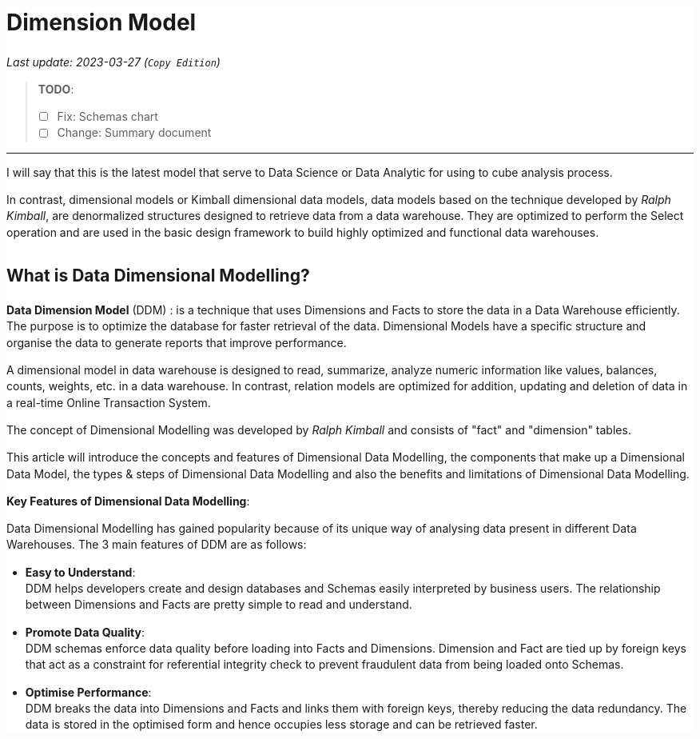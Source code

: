 # Dimension Model

_Last update: 2023-03-27 (`Copy Edition`)_

> **TODO**:
> - [ ] Fix: Schemas chart
> - [ ] Change: Summary document

---

I will say that this is the latest model that serve to Data Science or Data Analytic
for using to cube analysis process.

In contrast, dimensional models or Kimball dimensional data models, data models
based on the technique developed by _Ralph Kimball_, are denormalized structures designed
to retrieve data from a data warehouse. They are optimized to perform the Select
operation and are used in the basic design framework to build highly optimized
and functional data warehouses.

## What is Data Dimensional Modelling?

**Data Dimension Model** (DDM) : is a technique that uses Dimensions and Facts to
store the data in a Data Warehouse efficiently. The purpose is to optimize the database
for faster retrieval of the data. Dimensional Models have a specific structure and organise
the data to generate reports that improve performance.

A dimensional model in data warehouse is designed to read, summarize, analyze numeric information
like values, balances, counts, weights, etc. in a data warehouse. In contrast,
relation models are optimized for addition, updating and deletion of data in
a real-time Online Transaction System.

The concept of Dimensional Modelling was developed by _Ralph Kimball_ and consists
of "fact" and "dimension" tables.

This article will introduce the concepts and features of Dimensional Data Modelling,
the components that make up a Dimensional Data Model, the types & steps of Dimensional Data Modelling
and also the benefits and limitations of Dimensional Data Modelling.

**Key Features of Dimensional Data Modelling**:

Data Dimensional Modelling has gained popularity because of its unique way of analysing
data present in different Data Warehouses. The 3 main features of DDM are as follows:

- **Easy to Understand**: \
  DDM helps developers create and design databases and Schemas easily interpreted
  by business users. The relationship between Dimensions and Facts are pretty simple
  to read and understand.

- **Promote Data Quality**: \
  DDM schemas enforce data quality before loading into Facts and Dimensions.
  Dimension and Fact are tied up by foreign keys that act as a constraint for
  referential integrity check to prevent fraudulent data from being loaded onto Schemas.

- **Optimise Performance**: \
  DDM breaks the data into Dimensions and Facts and links them with foreign keys,
  thereby reducing the data redundancy. The data is stored in the optimised form
  and hence occupies less storage and can be retrieved faster.
